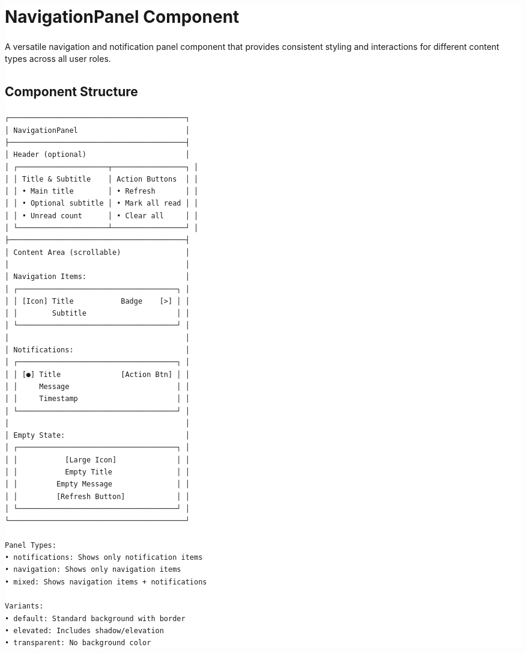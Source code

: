 # NavigationPanel Component

A versatile navigation and notification panel component that provides consistent styling and interactions for different content types across all user roles.

## Component Structure

```
┌─────────────────────────────────────────┐
│ NavigationPanel                         │
├─────────────────────────────────────────┤
│ Header (optional)                       │
│ ┌─────────────────────┬─────────────────┐ │
│ │ Title & Subtitle    │ Action Buttons  │ │
│ │ • Main title        │ • Refresh       │ │
│ │ • Optional subtitle │ • Mark all read │ │
│ │ • Unread count      │ • Clear all     │ │
│ └─────────────────────┴─────────────────┘ │
├─────────────────────────────────────────┤
│ Content Area (scrollable)               │
│                                         │
│ Navigation Items:                       │
│ ┌─────────────────────────────────────┐ │
│ │ [Icon] Title           Badge    [>] │ │
│ │        Subtitle                     │ │
│ └─────────────────────────────────────┘ │
│                                         │
│ Notifications:                          │
│ ┌─────────────────────────────────────┐ │
│ │ [●] Title              [Action Btn] │ │
│ │     Message                         │ │
│ │     Timestamp                       │ │
│ └─────────────────────────────────────┘ │
│                                         │
│ Empty State:                            │
│ ┌─────────────────────────────────────┐ │
│ │           [Large Icon]              │ │
│ │           Empty Title               │ │
│ │         Empty Message               │ │
│ │         [Refresh Button]            │ │
│ └─────────────────────────────────────┘ │
└─────────────────────────────────────────┘

Panel Types:
• notifications: Shows only notification items
• navigation: Shows only navigation items  
• mixed: Shows navigation items + notifications

Variants:
• default: Standard background with border
• elevated: Includes shadow/elevation
• transparent: No background color
```
